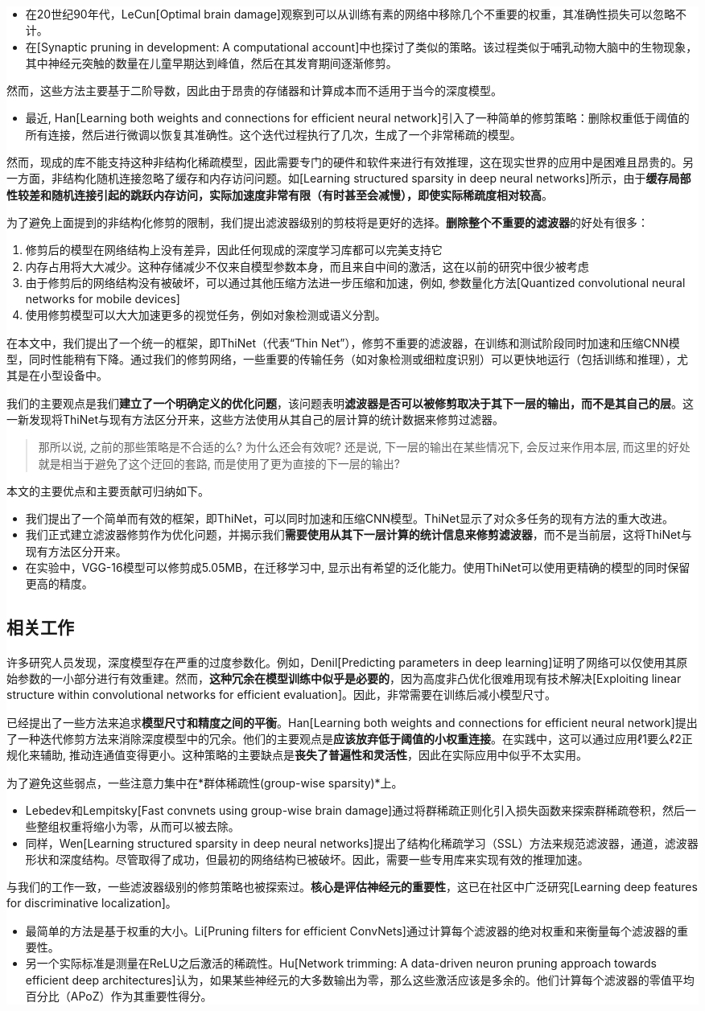 * 在20世纪90年代，LeCun[Optimal brain damage]观察到可以从训练有素的网络中移除几个不重要的权重，其准确性损失可以忽略不计。
* 在[Synaptic pruning in development: A computational account]中也探讨了类似的策略。该过程类似于哺乳动物大脑中的生物现象，其中神经元突触的数量在儿童早期达到峰值，然后在其发育期间逐渐修剪。

然而，这些方法主要基于二阶导数，因此由于昂贵的存储器和计算成本而不适用于当今的深度模型。

* 最近, Han[Learning both weights and connections for efficient neural network]引入了一种简单的修剪策略：删除权重低于阈值的所有连接，然后进行微调以恢复其准确性。这个迭代过程执行了几次，生成了一个非常稀疏的模型。

然而，现成的库不能支持这种非结构化稀疏模型，因此需要专门的硬件和软件来进行有效推理，这在现实世界的应用中是困难且昂贵的。另一方面，非结构化随机连接忽略了缓存和内存访问问题。如[Learning structured sparsity in deep neural networks]所示，由于**缓存局部性较差和随机连接引起的跳跃内存访问，实际加速度非常有限（有时甚至会减慢），即使实际稀疏度相对较高**。

为了避免上面提到的非结构化修剪的限制，我们提出滤波器级别的剪枝将是更好的选择。**删除整个不重要的滤波器**的好处有很多：

1. 修剪后的模型在网络结构上没有差异，因此任何现成的深度学习库都可以完美支持它
2. 内存占用将大大减少。这种存储减少不仅来自模型参数本身，而且来自中间的激活，这在以前的研究中很少被考虑
3. 由于修剪后的网络结构没有被破坏，可以通过其他压缩方法进一步压缩和加速，例如, 参数量化方法[Quantized convolutional neural networks for mobile devices]
4. 使用修剪模型可以大大加速更多的视觉任务，例如对象检测或语义分割。

在本文中，我们提出了一个统一的框架，即ThiNet（代表“Thin Net”），修剪不重要的滤波器，在训练和测试阶段同时加速和压缩CNN模型，同时性能稍有下降。通过我们的修剪网络，一些重要的传输任务（如对象检测或细粒度识别）可以更快地运行（包括训练和推理），尤其是在小型设备中。

我们的主要观点是我们**建立了一个明确定义的优化问题**，该问题表明**滤波器是否可以被修剪取决于其下一层的输出，而不是其自己的层**。这一新发现将ThiNet与现有方法区分开来，这些方法使用从其自己的层计算的统计数据来修剪过滤器。

> 那所以说, 之前的那些策略是不合适的么? 为什么还会有效呢? 还是说, 下一层的输出在某些情况下, 会反过来作用本层, 而这里的好处就是相当于避免了这个迂回的套路, 而是使用了更为直接的下一层的输出?

本文的主要优点和主要贡献可归纳如下。

* 我们提出了一个简单而有效的框架，即ThiNet，可以同时加速和压缩CNN模型。ThiNet显示了对众多任务的现有方法的重大改进。
* 我们正式建立滤波器修剪作为优化问题，并揭示我们**需要使用从其下一层计算的统计信息来修剪滤波器**，而不是当前层，这将ThiNet与现有方法区分开来。
* 在实验中，VGG-16模型可以修剪成5.05MB，在迁移学习中, 显示出有希望的泛化能力。使用ThiNet可以使用更精确的模型的同时保留更高的精度。

## 相关工作

许多研究人员发现，深度模型存在严重的过度参数化。例如，Denil[Predicting parameters in deep learning]证明了网络可以仅使用其原始参数的一小部分进行有效重建。然而，**这种冗余在模型训练中似乎是必要的**，因为高度非凸优化很难用现有技术解决[Exploiting linear structure within convolutional networks for efficient evaluation]。因此，非常需要在训练后减小模型尺寸。

已经提出了一些方法来追求**模型尺寸和精度之间的平衡**。Han[Learning both weights and connections for efficient neural network]提出了一种迭代修剪方法来消除深度模型中的冗余。他们的主要观点是**应该放弃低于阈值的小权重连接**。在实践中，这可以通过应用ℓ1要么ℓ2正规化来辅助, 推动连通值变得更小。这种策略的主要缺点是**丧失了普遍性和灵活性**，因此在实际应用中似乎不太实用。

为了避免这些弱点，一些注意力集中在*群体稀疏性(group-wise sparsity)*上。

* Lebedev和Lempitsky[Fast convnets using group-wise brain damage]通过将群稀疏正则化引入损失函数来探索群稀疏卷积，然后一些整组权重将缩小为零，从而可以被去除。
* 同样，Wen[Learning structured sparsity in deep neural networks]提出了结构化稀疏学习（SSL）方法来规范滤波器，通道，滤波器形状和深度结构。尽管取得了成功，但最初的网络结构已被破坏。因此，需要一些专用库来实现有效的推理加速。

与我们的工作一致，一些滤波器级别的修剪策略也被探索过。**核心是评估神经元的重要性**，这已在社区中广泛研究[Learning deep features for discriminative localization]。

* 最简单的方法是基于权重的大小。Li[Pruning filters for efficient ConvNets]通过计算每个滤波器的绝对权重和来衡量每个滤波器的重要性。
* 另一个实际标准是测量在ReLU之后激活的稀疏性。Hu[Network trimming: A data-driven neuron pruning approach towards efficient deep architectures]认为，如果某些神经元的大多数输出​​为零，那么这些激活应该是多余的。他们计算每个滤波器的零值平均百分比（APoZ）作为其重要性得分。

